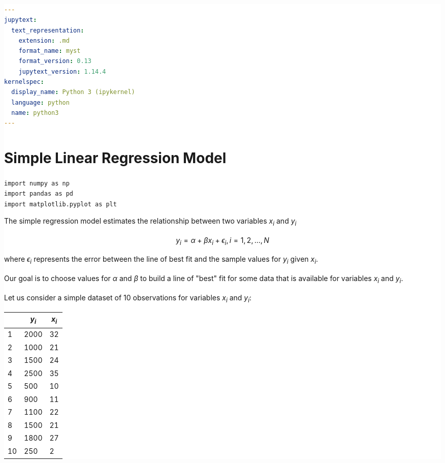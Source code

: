 ```yaml
---
jupytext:
  text_representation:
    extension: .md
    format_name: myst
    format_version: 0.13
    jupytext_version: 1.14.4
kernelspec:
  display_name: Python 3 (ipykernel)
  language: python
  name: python3
---
```


# Simple Linear Regression Model

```{code-cell} ipython3
import numpy as np
import pandas as pd
import matplotlib.pyplot as plt
```

The simple regression model estimates the relationship between two variables $x_i$ and $y_i$

$$
y_i = \alpha + \beta x_i + \epsilon_i, i = 1,2,...,N
$$

where $\epsilon_i$ represents the error between the line of best fit and the sample values for $y_i$ given $x_i$.

Our goal is to choose values for $\alpha$ and $\beta$ to build a line of "best" fit for some data that is available for variables $x_i$ and $y_i$. 

Let us consider a simple dataset of 10 observations for variables $x_i$ and $y_i$:

| | $y_i$  | $x_i$ |
|-|---|---|
|1| 2000 | 32 |
|2| 1000 | 21 | 
|3| 1500 | 24 | 
|4| 2500 | 35 | 
|5| 500 | 10 |
|6| 900 | 11 |
|7| 1100 | 22 | 
|8| 1500 | 21 | 
|9| 1800 | 27 |
|10 | 250 | 2 |
